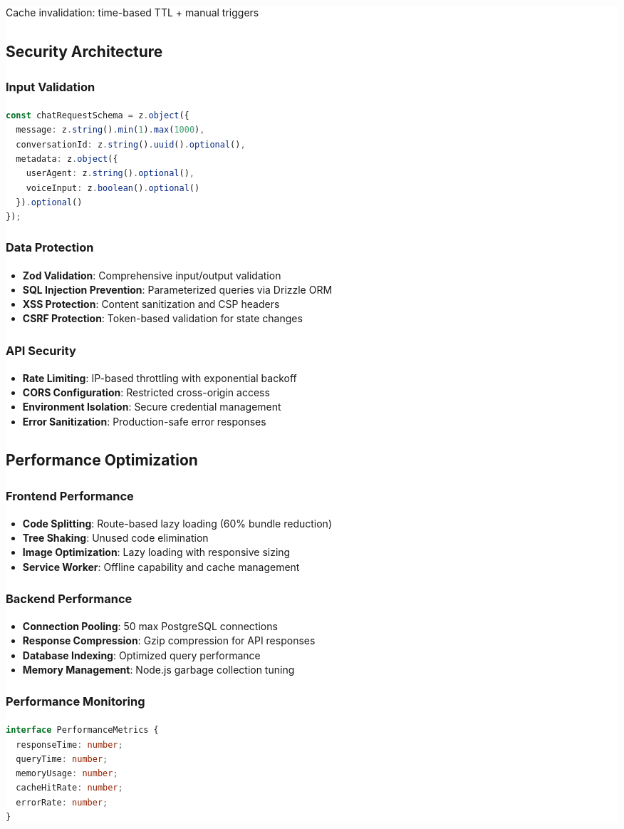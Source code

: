 Cache invalidation: time-based TTL + manual triggers

## Security Architecture

### Input Validation
```typescript
const chatRequestSchema = z.object({
  message: z.string().min(1).max(1000),
  conversationId: z.string().uuid().optional(),
  metadata: z.object({
    userAgent: z.string().optional(),
    voiceInput: z.boolean().optional()
  }).optional()
});
```

### Data Protection
- **Zod Validation**: Comprehensive input/output validation
- **SQL Injection Prevention**: Parameterized queries via Drizzle ORM
- **XSS Protection**: Content sanitization and CSP headers
- **CSRF Protection**: Token-based validation for state changes

### API Security
- **Rate Limiting**: IP-based throttling with exponential backoff
- **CORS Configuration**: Restricted cross-origin access
- **Environment Isolation**: Secure credential management
- **Error Sanitization**: Production-safe error responses

## Performance Optimization

### Frontend Performance
- **Code Splitting**: Route-based lazy loading (60% bundle reduction)
- **Tree Shaking**: Unused code elimination
- **Image Optimization**: Lazy loading with responsive sizing
- **Service Worker**: Offline capability and cache management

### Backend Performance
- **Connection Pooling**: 50 max PostgreSQL connections
- **Response Compression**: Gzip compression for API responses
- **Database Indexing**: Optimized query performance
- **Memory Management**: Node.js garbage collection tuning

### Performance Monitoring
```typescript
interface PerformanceMetrics {
  responseTime: number;
  queryTime: number;
  memoryUsage: number;
  cacheHitRate: number;
  errorRate: number;
}
```
